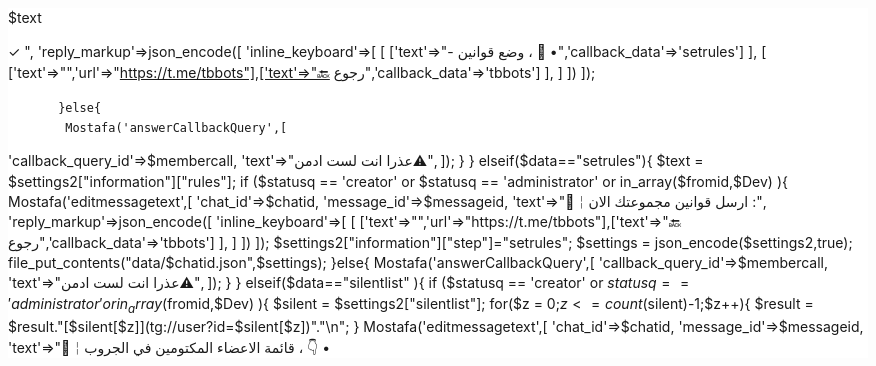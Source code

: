 $text

✓
               ",
               'reply_markup'=>json_encode([
                   'inline_keyboard'=>[
				   		   				   [
				   ['text'=>"- وضع قوانين ، 📜 •",'callback_data'=>'setrules']
				   ],
					 [
					 ['text'=>"",'url'=>"https://t.me/tbbots"],['text'=>"🔙 رجوع",'callback_data'=>'tbbots']
					 ],
                     ]
               ])
           ]);

		   }else{
			Mostafa('answerCallbackQuery',[
'callback_query_id'=>$membercall,
'text'=>"عذرا انت لست ادمن⚠️",
]);
    }
		}
				elseif($data=="setrules"){
$text = $settings2["information"]["rules"];
		 if ($statusq == 'creator' or $statusq == 'administrator' or in_array($fromid,$Dev) ){
            Mostafa('editmessagetext',[
                'chat_id'=>$chatid,
     'message_id'=>$messageid,
               'text'=>"📌￤ارسل قوانين مجموعتك الان :",
               'reply_markup'=>json_encode([
                   'inline_keyboard'=>[
					 [
					 ['text'=>"",'url'=>"https://t.me/tbbots"],['text'=>"🔙 رجوع",'callback_data'=>'tbbots']
					 ],
                     ]
               ])
           ]);
$settings2["information"]["step"]="setrules";
$settings = json_encode($settings2,true);
file_put_contents("data/$chatid.json",$settings);
		   }else{
			Mostafa('answerCallbackQuery',[
'callback_query_id'=>$membercall,
'text'=>"عذرا انت لست ادمن⚠️",
]);
    }
		}
		elseif($data=="silentlist" ){
		 if ($statusq == 'creator' or $statusq == 'administrator' or in_array($fromid,$Dev) ){
$silent = $settings2["silentlist"];
for($z = 0;$z <= count($silent)-1;$z++){
$result = $result."[$silent[$z]](tg://user?id=$silent[$z])"."\n";
}
            Mostafa('editmessagetext',[
                'chat_id'=>$chatid,
     'message_id'=>$messageid,
'text'=>"📌￤قائمة الاعضاء المكتومين في الجروب ، 👇 •
